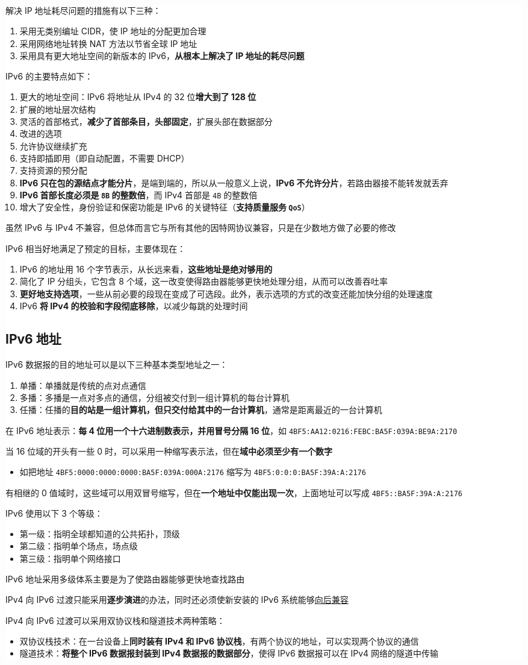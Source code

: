 解决 IP 地址耗尽问题的措施有以下三种：

1. 采用无类别编址 CIDR，使 IP 地址的分配更加合理
2. 采用网络地址转换 NAT 方法以节省全球 IP 地址
3. 采用具有更大地址空间的新版本的 IPv6，**从根本上解决了 IP 地址的耗尽问题**

IPv6 的主要特点如下：

1. 更大的地址空间：IPv6 将地址从 IPv4 的 32 位**增大到了 128 位**
2. 扩展的地址层次结构
3. 灵活的首部格式，**减少了首部条目，头部固定**，扩展头部在数据部分
4. 改进的选项
5. 允许协议继续扩充
6. 支持即插即用（即自动配置，不需要 DHCP）
7. 支持资源的预分配
8. **IPv6 只在包的源结点才能分片**，是端到端的，所以从一般意义上说，**IPv6 不允许分片**，若路由器接不能转发就丢弃
9.  **IPv6 首部长度必须是 `8B` 的整数倍**，而 IPv4 首部是 `4B` 的整数倍
10. 增大了安全性，身份验证和保密功能是 IPv6 的关键特征（**支持质量服务 `QoS`**）

虽然 IPv6 与 IPv4 不兼容，但总体而言它与所有其他的因特网协议兼容，只是在少数地方做了必要的修改

IPv6 相当好地满足了预定的目标，主要体现在：

1. IPv6 的地址用 16 个字节表示，从长远来看，**这些地址是绝对够用的**
2. 简化了 IP 分组头，它包含 8 个域，这一改变使得路由器能够更快地处理分组，从而可以改善吞吐率
3. **更好地支持选项**，一些从前必要的段现在变成了可选段。此外，表示选项的方式的改变还能加快分组的处理速度
4. IPv6 **将 IPv4 的校验和字段彻底移除**，以减少每跳的处理时间

## IPv6 地址

IPv6 数据报的目的地址可以是以下三种基本类型地址之一：

1. 单播：单播就是传统的点对点通信
2. 多播：多播是一点对多点的通信，分组被交付到一组计算机的每台计算机
3. 任播：任播的**目的站是一组计算机，但只交付给其中的一台计算机**，通常是距离最近的一台计算机

在 IPv6 地址表示：**每 4 位用一个十六进制数表示，并用冒号分隔 16 位**，如 `4BF5:AA12:0216:FEBC:BA5F:039A:BE9A:2170`

当 16 位域的开头有一些 0 时，可以采用一种缩写表示法，但在**域中必须至少有一个数字**

- 如把地址 `4BF5:0000:0000:0000:BA5F:039A:000A:2176` 缩写为 `4BF5:0:0:0:BA5F:39A:A:2176`

有相继的 0 值域时，这些域可以用双冒号缩写，但在**一个地址中仅能出现一次**，上面地址可以写成 `4BF5::BA5F:39A:A:2176`

IPv6 使用以下 3 个等级：

- 第一级：指明全球都知道的公共拓扑，顶级
- 第二级：指明单个场点，场点级
- 第三级：指明单个网络接口

IPv6 地址采用多级体系主要是为了使路由器能够更快地查找路由

IPv4 向 IPv6 过渡只能采用**逐步演进**的办法，同时还必须使新安装的 IPv6 系统能够<u>向后兼容</u>

IPv4 向 IPv6 过渡可以采用双协议栈和隧道技术两种策略：

- 双协议栈技术：在一台设备上**同时装有 IPv4 和 IPv6 协议栈**，有两个协议的地址，可以实现两个协议的通信
- 隧道技术：**将整个 IPv6 数据报封装到 IPv4 数据报的数据部分**，使得 IPv6 数据报可以在 IPv4 网络的隧道中传输
